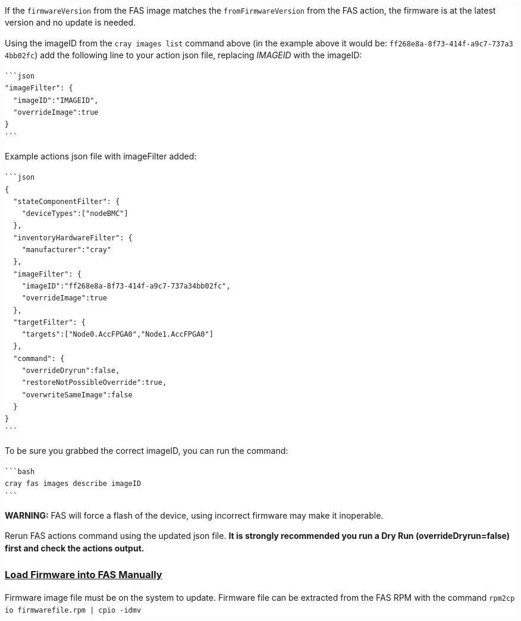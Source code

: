 If the `firmwareVersion` from the FAS image matches the `fromFirmwareVersion` from the FAS action, the firmware is at the latest version and no update is needed.

Using the imageID from the `cray images list` command above (in the example above it would be: `ff268e8a-8f73-414f-a9c7-737a34bb02fc`) add the following line to your action json file, replacing *IMAGEID* with the imageID:

    ```json
    "imageFilter": {
      "imageID":"IMAGEID",
      "overrideImage":true
    }
    ```

Example actions json file with imageFilter added:

    ```json
    {
      "stateComponentFilter": {
        "deviceTypes":["nodeBMC"]
      },
      "inventoryHardwareFilter": {
        "manufacturer":"cray"
      },
      "imageFilter": {
        "imageID":"ff268e8a-8f73-414f-a9c7-737a34bb02fc",
        "overrideImage":true
      },
      "targetFilter": {
        "targets":["Node0.AccFPGA0","Node1.AccFPGA0"]
      },
      "command": {
        "overrideDryrun":false,
        "restoreNotPossibleOverride":true,
        "overwriteSameImage":false
      }
    }
    ```

To be sure you grabbed the correct imageID, you can run the command:

    ```bash
    cray fas images describe imageID
    ```

**WARNING:** FAS will force a flash of the device, using incorrect firmware may make it inoperable.

Rerun FAS actions command using the updated json file.
**It is strongly recommended you run a Dry Run (overrideDryrun=false) first and check the actions output.**

### <a href="manualLoad">Load Firmware into FAS Manually</a>

Firmware image file must be on the system to update.
Firmware file can be extracted from the FAS RPM with the command `rpm2cpio firmwarefile.rpm | cpio -idmv`
